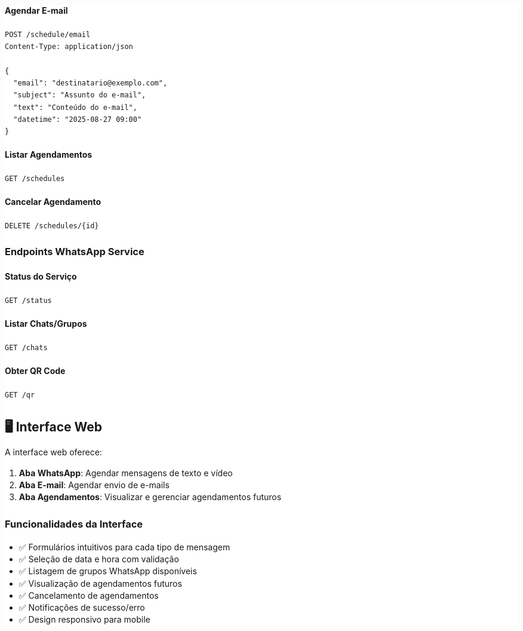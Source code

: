 #### Agendar E-mail
```http
POST /schedule/email
Content-Type: application/json

{
  "email": "destinatario@exemplo.com",
  "subject": "Assunto do e-mail",
  "text": "Conteúdo do e-mail",
  "datetime": "2025-08-27 09:00"
}
```

#### Listar Agendamentos
```http
GET /schedules
```

#### Cancelar Agendamento
```http
DELETE /schedules/{id}
```

### Endpoints WhatsApp Service

#### Status do Serviço
```http
GET /status
```

#### Listar Chats/Grupos
```http
GET /chats
```

#### Obter QR Code
```http
GET /qr
```

## 🖥️ Interface Web

A interface web oferece:

1. **Aba WhatsApp**: Agendar mensagens de texto e vídeo
2. **Aba E-mail**: Agendar envio de e-mails
3. **Aba Agendamentos**: Visualizar e gerenciar agendamentos futuros

### Funcionalidades da Interface

- ✅ Formulários intuitivos para cada tipo de mensagem
- ✅ Seleção de data e hora com validação
- ✅ Listagem de grupos WhatsApp disponíveis
- ✅ Visualização de agendamentos futuros
- ✅ Cancelamento de agendamentos
- ✅ Notificações de sucesso/erro
- ✅ Design responsivo para mobile
